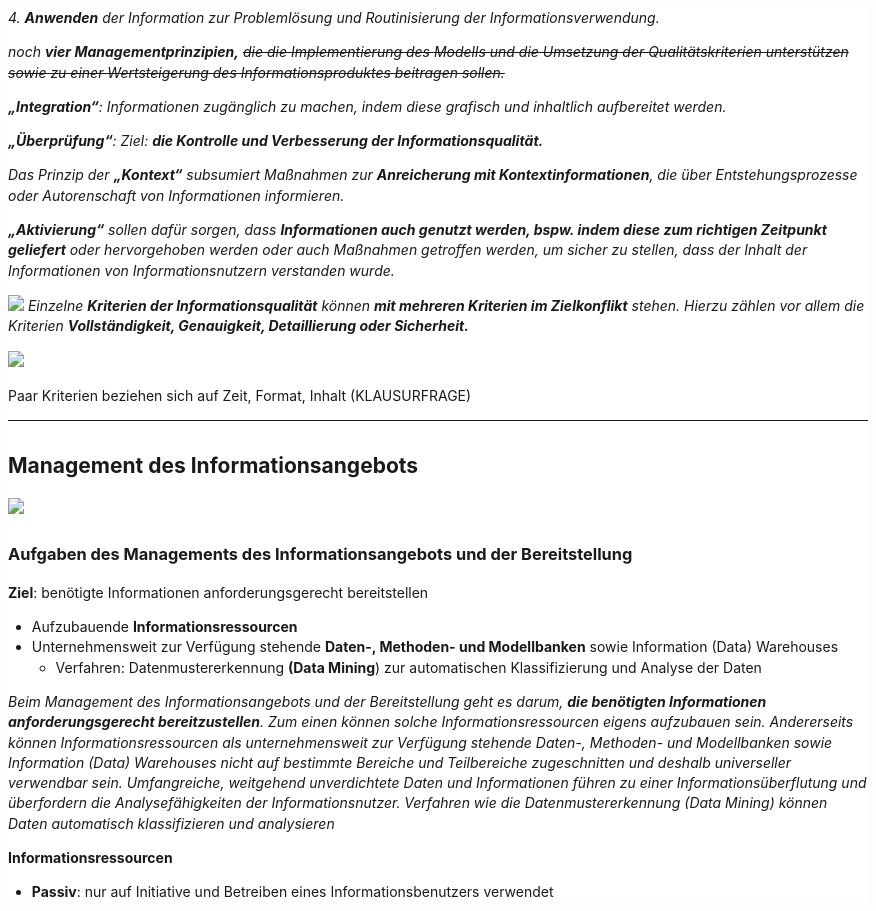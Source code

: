 _4. **Anwenden** der Information zur Problemlösung und Routinisierung der Informationsverwendung._
   
_noch **vier Managementprinzipien,** ~~die die Implementierung des Modells und die Umsetzung der Qualitätskriterien unterstützen sowie zu einer Wertsteigerung des Informationsproduktes beitragen sollen.~~_

_**„Integration“**: Informationen zugänglich zu machen, indem diese
grafisch und inhaltlich aufbereitet werden._

_**„Überprüfung“**: Ziel: **die Kontrolle und Verbesserung der Informationsqualität.**_

_Das Prinzip der **„Kontext“** subsumiert Maßnahmen zur **Anreicherung mit Kontextinformationen**, die über
Entstehungsprozesse oder Autorenschaft von Informationen informieren._

_**„Aktivierung“** sollen dafür sorgen, dass **Informationen auch genutzt werden, bspw. indem diese
zum richtigen Zeitpunkt geliefert** oder hervorgehoben werden oder auch Maßnahmen getroffen werden, um sicher zu stellen, dass der Inhalt der Informationen von Informationsnutzern verstanden wurde._

![](10.png)
_Einzelne **Kriterien der Informationsqualität** können **mit mehreren Kriterien im Zielkonflikt** stehen. Hierzu zählen vor allem die Kriterien **Vollständigkeit, Genauigkeit, Detaillierung oder Sicherheit.**_

![](11.png)

Paar Kriterien beziehen sich auf Zeit, Format, Inhalt (KLAUSURFRAGE)

---
## Management des Informationsangebots

![](12.png)

### Aufgaben des Managements des Informationsangebots und der Bereitstellung

**Ziel**: benötigte Informationen anforderungsgerecht bereitstellen
  - Aufzubauende **Informationsressourcen**
  - Unternehmensweit zur Verfügung stehende **Daten-, Methoden- und Modellbanken** sowie Information (Data) Warehouses
    - Verfahren: Datenmustererkennung **(Data Mining**) zur automatischen Klassifizierung und Analyse der Daten

_Beim Management des Informationsangebots und der Bereitstellung geht es darum, **die
benötigten Informationen anforderungsgerecht bereitzustellen**. Zum einen können solche
Informationsressourcen eigens aufzubauen sein. Andererseits können Informationsressourcen als unternehmensweit zur Verfügung stehende Daten-, Methoden- und Modellbanken sowie Information (Data) Warehouses nicht auf bestimmte Bereiche und Teilbereiche zugeschnitten und deshalb universeller verwendbar sein. Umfangreiche, weitgehend unverdichtete Daten und Informationen führen zu einer Informationsüberflutung
und überfordern die Analysefähigkeiten der Informationsnutzer. Verfahren wie die Datenmustererkennung (Data Mining) können Daten automatisch klassifizieren und analysieren_

**Informationsressourcen**
  - **Passiv**: nur auf Initiative und Betreiben eines Informationsbenutzers verwendet 
  